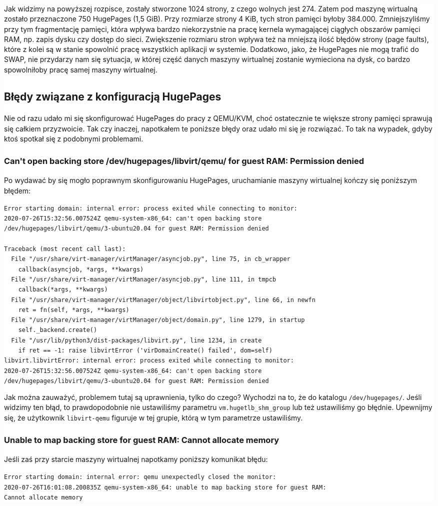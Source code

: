 Jak widzimy na powyższej rozpisce, zostały stworzone 1024 strony, z czego wolnych jest 274. Zatem
pod maszynę wirtualną zostało przeznaczone 750 HugePages (1,5 GiB). Przy rozmiarze strony 4 KiB,
tych stron pamięci byłoby 384.000. Zmniejszyliśmy przy tym fragmentację pamięci, która wpływa
bardzo niekorzystnie na pracę kernela wymagającej ciągłych obszarów pamięci RAM, np. zapis dysku
czy dostęp do sieci. Zwiększenie rozmiaru stron wpływa też na mniejszą ilość błędów strony (page
faults), które z kolei są w stanie spowolnić pracę wszystkich aplikacji w systemie. Dodatkowo, jako,
że HugePages nie mogą trafić do SWAP, nie przydarzy nam się sytuacja, w której część danych maszyny
wirtualnej zostanie wymieciona na dysk, co bardzo spowolniłoby pracę samej maszyny wirtualnej.

## Błędy związane z konfiguracją HugePages

Nie od razu udało mi się skonfigurować HugePages do pracy z QEMU/KVM, choć ostatecznie te większe
strony pamięci sprawują się całkiem przyzwoicie. Tak czy inaczej, napotkałem te poniższe błędy oraz
udało mi się je rozwiązać. To tak na wypadek, gdyby ktoś spotkał się z podobnymi problemami.

### Can't open backing store /dev/hugepages/libvirt/qemu/ for guest RAM: Permission denied

Po wydawać by się mogło poprawnym skonfigurowaniu HugePages, uruchamianie maszyny wirtualnej kończy
się poniższym błędem:

    Error starting domain: internal error: process exited while connecting to monitor:
    2020-07-26T15:32:56.007524Z qemu-system-x86_64: can't open backing store
    /dev/hugepages/libvirt/qemu/3-ubuntu20.04 for guest RAM: Permission denied

    Traceback (most recent call last):
      File "/usr/share/virt-manager/virtManager/asyncjob.py", line 75, in cb_wrapper
        callback(asyncjob, *args, **kwargs)
      File "/usr/share/virt-manager/virtManager/asyncjob.py", line 111, in tmpcb
        callback(*args, **kwargs)
      File "/usr/share/virt-manager/virtManager/object/libvirtobject.py", line 66, in newfn
        ret = fn(self, *args, **kwargs)
      File "/usr/share/virt-manager/virtManager/object/domain.py", line 1279, in startup
        self._backend.create()
      File "/usr/lib/python3/dist-packages/libvirt.py", line 1234, in create
        if ret == -1: raise libvirtError ('virDomainCreate() failed', dom=self)
    libvirt.libvirtError: internal error: process exited while connecting to monitor:
    2020-07-26T15:32:56.007524Z qemu-system-x86_64: can't open backing store
    /dev/hugepages/libvirt/qemu/3-ubuntu20.04 for guest RAM: Permission denied

Jak można zauważyć, problemem tutaj są uprawnienia, tylko do czego? Wychodzi na to, że do katalogu
`/dev/hugepages/`. Jeśli widzimy ten błąd, to prawdopodobnie nie ustawiliśmy parametru
`vm.hugetlb_shm_group` lub też ustawiliśmy go błędnie. Upewnijmy się, że użytkownik `libvirt-qemu`
figuruje w tej grupie, którą w tym parametrze ustawiliśmy.

### Unable to map backing store for guest RAM: Cannot allocate memory

Jeśli zaś przy starcie maszyny wirtualnej napotkamy poniższy komunikat błędu:

    Error starting domain: internal error: qemu unexpectedly closed the monitor:
    2020-07-26T16:01:08.200835Z qemu-system-x86_64: unable to map backing store for guest RAM:
    Cannot allocate memory
